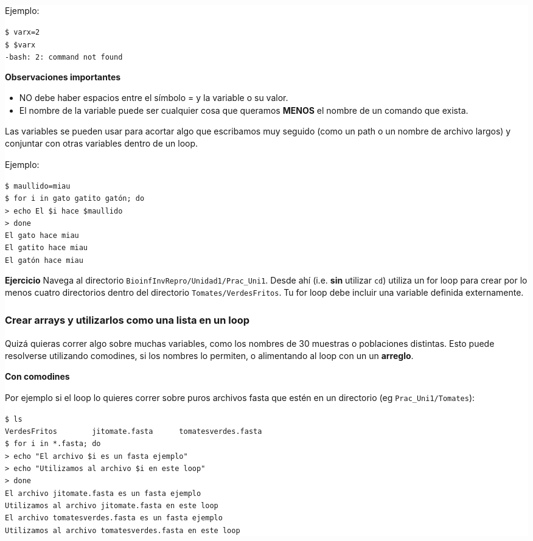 Ejemplo:

```
$ varx=2
$ $varx
-bash: 2: command not found

```

**Observaciones importantes**
* NO debe haber espacios entre el símbolo = y la variable o su valor.
* El nombre de la variable puede ser cualquier cosa que queramos **MENOS** el nombre de un comando que exista. 

Las variables se pueden usar para acortar algo que escribamos muy seguido (como un path o un nombre de archivo largos) y conjuntar con otras variables dentro de un loop. 

Ejemplo:

```
$ maullido=miau
$ for i in gato gatito gatón; do
> echo El $i hace $maullido
> done
El gato hace miau
El gatito hace miau
El gatón hace miau
```

**Ejercicio** Navega al directorio `BioinfInvRepro/Unidad1/Prac_Uni1`. Desde ahí (i.e. **sin** utilizar `cd`) utiliza un for loop para crear por lo menos cuatro directorios dentro del directorio `Tomates/VerdesFritos`. Tu for loop debe incluir una variable definida externamente. 


### Crear arrays y utilizarlos como una lista en un loop

Quizá quieras correr algo sobre muchas variables, como los nombres de 30 muestras o poblaciones distintas. Esto puede resolverse utilizando comodines, si los nombres lo permiten, o alimentando al loop con un un **arreglo**.

**Con comodines**

Por ejemplo si el loop lo quieres correr sobre puros archivos fasta que estén en un directorio (eg `Prac_Uni1/Tomates`):

```
$ ls
VerdesFritos		jitomate.fasta		tomatesverdes.fasta
$ for i in *.fasta; do
> echo "El archivo $i es un fasta ejemplo"
> echo "Utilizamos al archivo $i en este loop"
> done
El archivo jitomate.fasta es un fasta ejemplo
Utilizamos al archivo jitomate.fasta en este loop
El archivo tomatesverdes.fasta es un fasta ejemplo
Utilizamos al archivo tomatesverdes.fasta en este loop
```
